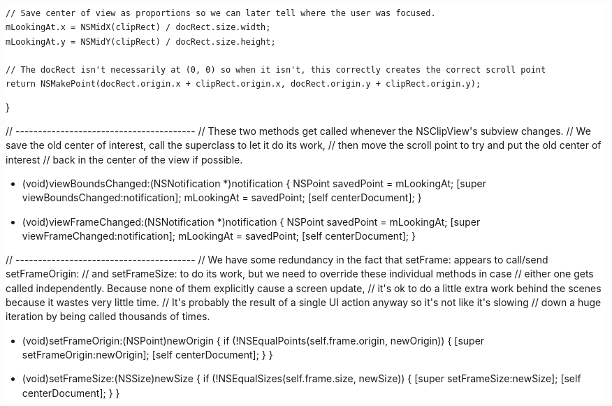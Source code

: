 	// Save center of view as proportions so we can later tell where the user was focused.
	mLookingAt.x = NSMidX(clipRect) / docRect.size.width;
	mLookingAt.y = NSMidY(clipRect) / docRect.size.height;
	
	// The docRect isn't necessarily at (0, 0) so when it isn't, this correctly creates the correct scroll point
	return NSMakePoint(docRect.origin.x + clipRect.origin.x, docRect.origin.y + clipRect.origin.y);
}



// ----------------------------------------
// These two methods get called whenever the NSClipView's subview changes.
// We save the old center of interest, call the superclass to let it do its work,
// then move the scroll point to try and put the old center of interest
// back in the center of the view if possible.

- (void)viewBoundsChanged:(NSNotification *)notification
{
	NSPoint savedPoint = mLookingAt;
	[super viewBoundsChanged:notification];
	mLookingAt = savedPoint;
	[self centerDocument];
}

- (void)viewFrameChanged:(NSNotification *)notification
{
	NSPoint savedPoint = mLookingAt;
	[super viewFrameChanged:notification];
	mLookingAt = savedPoint;
	[self centerDocument];
}


// ----------------------------------------
// We have some redundancy in the fact that setFrame: appears to call/send setFrameOrigin:
// and setFrameSize: to do its work, but we need to override these individual methods in case
// either one gets called independently. Because none of them explicitly cause a screen update,
// it's ok to do a little extra work behind the scenes because it wastes very little time.
// It's probably the result of a single UI action anyway so it's not like it's slowing
// down a huge iteration by being called thousands of times.

- (void)setFrameOrigin:(NSPoint)newOrigin
{
	if (!NSEqualPoints(self.frame.origin, newOrigin)) {
		[super setFrameOrigin:newOrigin];
		[self centerDocument];
	}
}

- (void)setFrameSize:(NSSize)newSize
{
	if (!NSEqualSizes(self.frame.size, newSize)) {
		[super setFrameSize:newSize];
		[self centerDocument];
	}
}
